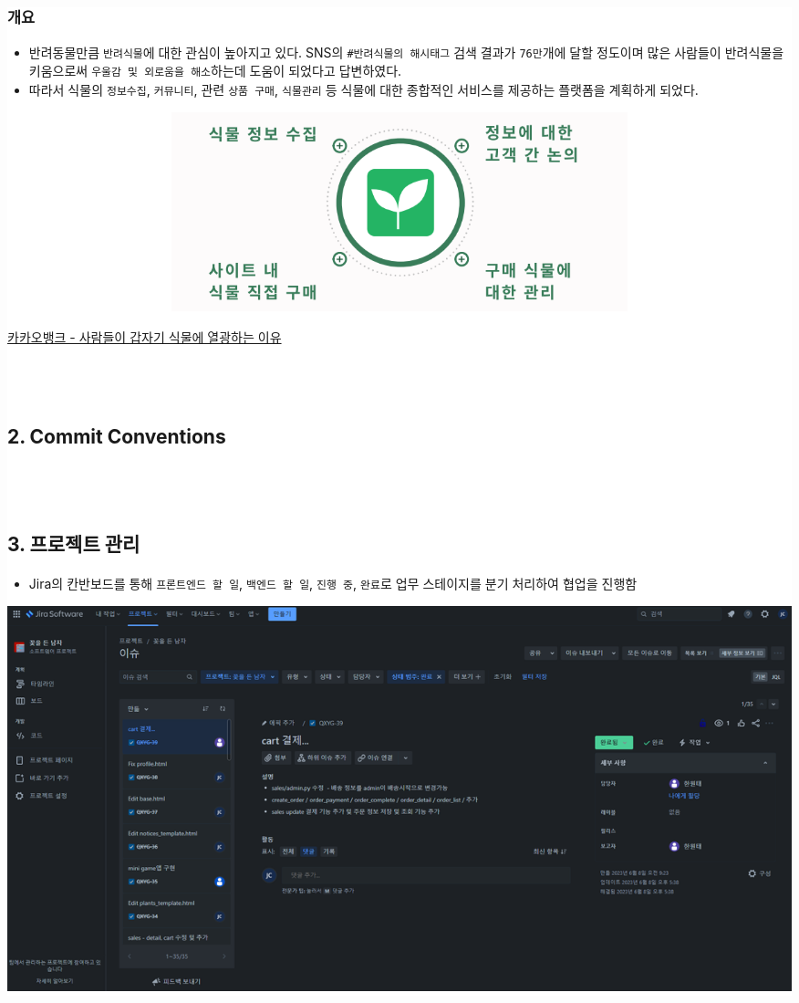### 개요

- 반려동물만큼 `반려식물`에 대한 관심이 높아지고 있다. SNS의 `#반려식물의 해시태그` 검색 결과가 `76만`개에 달할 정도이며 많은 사람들이 반려식물을 키움으로써 `우울감 및 외로움을 해소`하는데 도움이 되었다고 답변하였다.
- 따라서 식물의 `정보수집`, `커뮤니티`, 관련 `상품 구매`, `식물관리` 등 식물에 대한 종합적인 서비스를 제공하는 플랫폼을 계획하게 되었다.

<p align="center">
  <img src="readme_assets/introduction.png" alt="개요" width="500">
</p>

[카카오뱅크 - 사람들이 갑자기 식물에 열광하는 이유](https://event.kakaobank.com/p/contents?i=45)

<br>
<br>

## 2. Commit Conventions

<br>
<br>

## 3. 프로젝트 관리

- Jira의 칸반보드를 통해 `프론트엔드 할 일`, `백엔드 할 일`, `진행 중`, `완료`로 업무 스테이지를 분기 처리하여 협업을 진행함

![Jira 칸반보드](readme_assets/jira.png)
